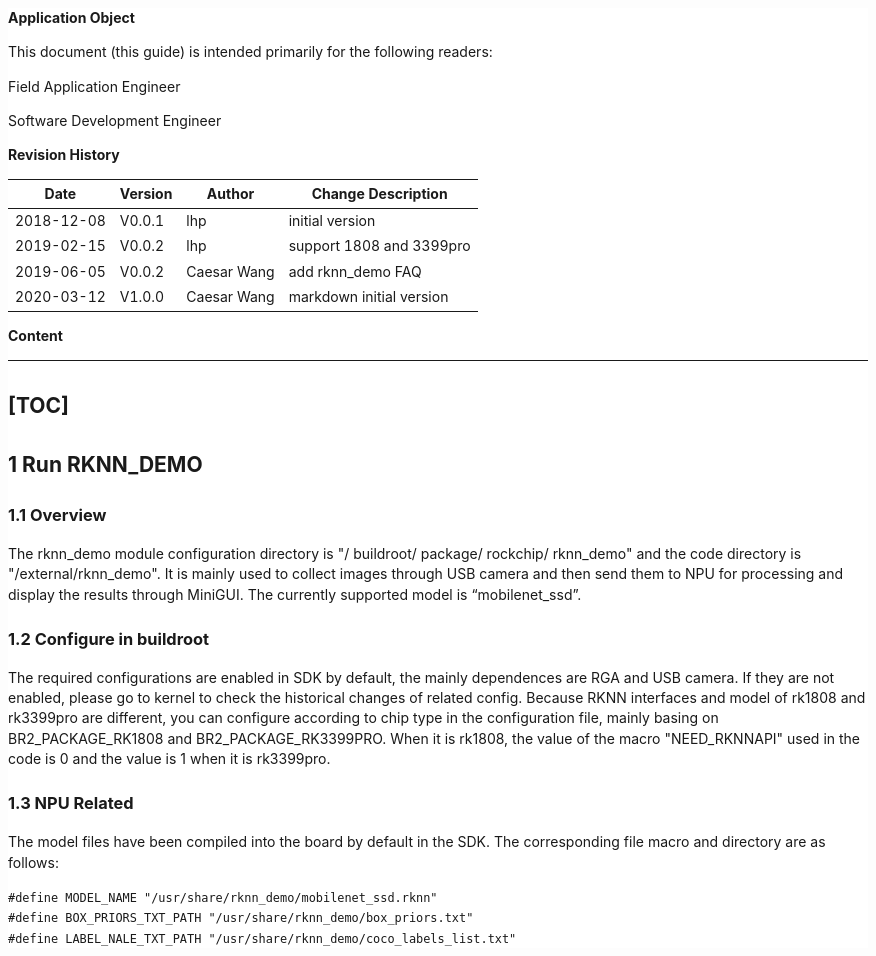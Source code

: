 **Application Object**

This document (this guide) is intended primarily for the following readers:

Field Application Engineer

Software Development Engineer

**Revision History**

| **Date** | **Version** | **Author** | **Change Description** |
| ---------- | -------- | -------- | ------------ |
| 2018-12-08 | V0.0.1   | lhp   | initial version     |
| 2019-02-15 | V0.0.2   | lhp   | support 1808 and 3399pro    |
| 2019-06-05 | V0.0.2   | Caesar Wang   | add rknn_demo FAQ     |
| 2020-03-12 | V1.0.0   | Caesar Wang   | markdown initial version     |

**Content**

---
[TOC]
---

## 1 Run RKNN_DEMO

### 1.1 Overview

The rknn_demo module configuration directory is "<SDK>/ buildroot/ package/ rockchip/ rknn_demo" and the code directory is "<SDK>/external/rknn_demo". It is mainly used to collect images through USB camera and then send them to NPU for processing and display the results through MiniGUI. The currently supported model is “mobilenet_ssd”.

### 1.2 Configure in buildroot

The required configurations are enabled in SDK by default, the mainly dependences are RGA and USB camera. If they are not enabled, please go to kernel to check the historical changes of related config. Because RKNN interfaces and model of rk1808 and rk3399pro are different, you can configure according to chip type in the configuration file, mainly basing on BR2_PACKAGE_RK1808 and BR2_PACKAGE_RK3399PRO. When it is rk1808, the value of the macro "NEED_RKNNAPI" used in the code is 0 and the value is 1 when it is rk3399pro.

### 1.3 NPU Related

The model files have been compiled into the board by default in the SDK. The corresponding file macro and directory are as follows:

```shell
#define MODEL_NAME "/usr/share/rknn_demo/mobilenet_ssd.rknn"
#define BOX_PRIORS_TXT_PATH "/usr/share/rknn_demo/box_priors.txt"
#define LABEL_NALE_TXT_PATH "/usr/share/rknn_demo/coco_labels_list.txt"
```
